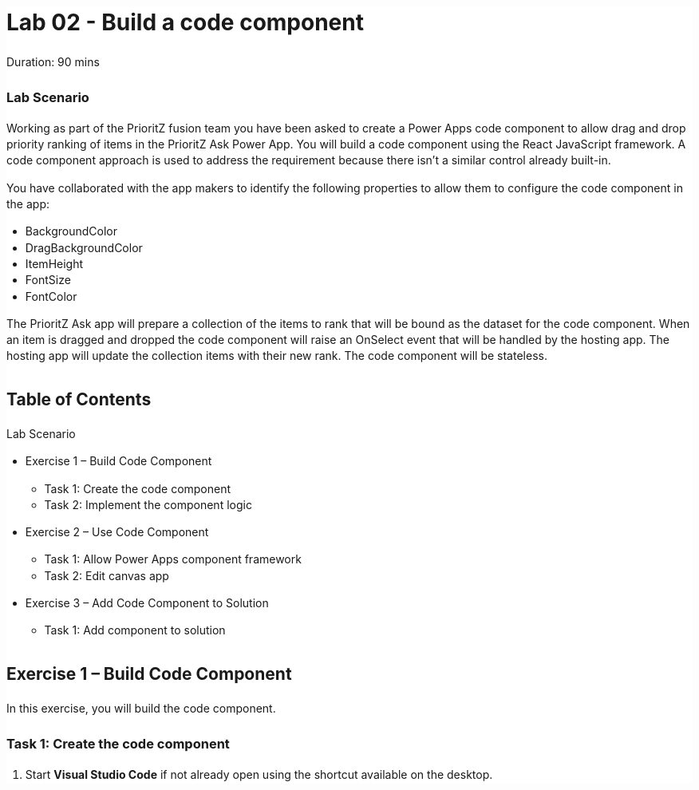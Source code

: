 # Lab 02 - Build a code component

Duration: 90 mins

### Lab Scenario

Working as part of the PrioritZ fusion team you have been asked to create a Power Apps code
component to allow drag and drop priority ranking of items in the PrioritZ Ask Power App. You will build
a code component using the React JavaScript framework. A code component approach is used to
address the requirement because there isn’t a similar control already built-in.

You have collaborated with the app makers to identify the following properties to allow them to
configure the code component in the app:

- BackgroundColor
- DragBackgroundColor
- ItemHeight
- FontSize
- FontColor

The PrioritZ Ask app will prepare a collection of the items to rank that will be bound as the dataset for
the code component. When an item is dragged and dropped the code component will raise an OnSelect
event that will be handled by the hosting app. The hosting app will update the collection items with
their new rank. The code component will be stateless.


## Table of Contents

Lab Scenario 

- Exercise 1 – Build Code Component 
  - Task 1: Create the code component 
  - Task 2: Implement the component logic  

- Exercise 2 – Use Code Component 
  - Task 1: Allow Power Apps component framework 
  - Task 2: Edit canvas app 

- Exercise 3 – Add Code Component to Solution 
  - Task 1: Add component to solution 


## Exercise 1 – Build Code Component

In this exercise, you will build the code component.

### Task 1: Create the code component

1. Start **Visual Studio Code** if not already open using the shortcut available on the desktop.

